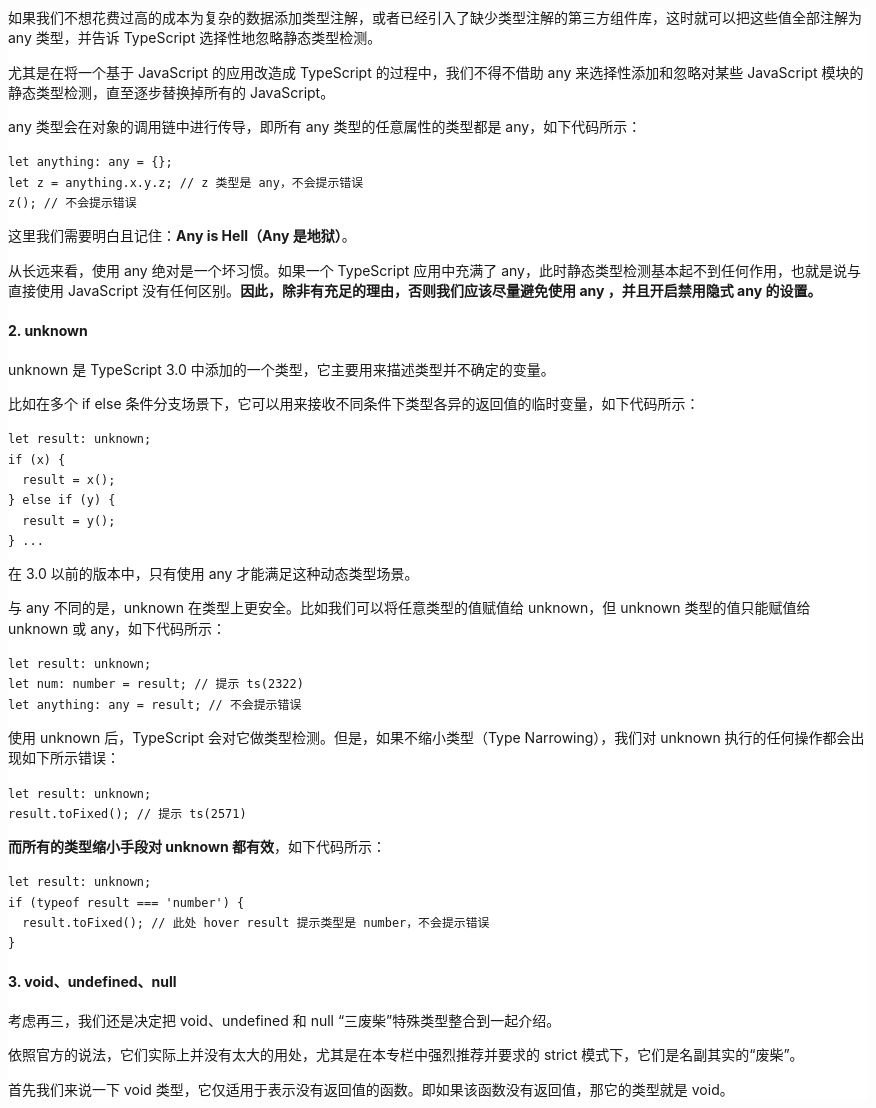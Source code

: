 
如果我们不想花费过高的成本为复杂的数据添加类型注解，或者已经引入了缺少类型注解的第三方组件库，这时就可以把这些值全部注解为 any 类型，并告诉 TypeScript 选择性地忽略静态类型检测。

尤其是在将一个基于 JavaScript 的应用改造成 TypeScript 的过程中，我们不得不借助 any 来选择性添加和忽略对某些 JavaScript 模块的静态类型检测，直至逐步替换掉所有的 JavaScript。

any 类型会在对象的调用链中进行传导，即所有 any 类型的任意属性的类型都是 any，如下代码所示：

    let anything: any = {};
    let z = anything.x.y.z; // z 类型是 any，不会提示错误
    z(); // 不会提示错误
    

这里我们需要明白且记住：**Any is Hell（Any 是地狱）**。

从长远来看，使用 any 绝对是一个坏习惯。如果一个 TypeScript 应用中充满了 any，此时静态类型检测基本起不到任何作用，也就是说与直接使用 JavaScript 没有任何区别。**因此，除非有充足的理由，否则我们应该尽量避免使用 any ，并且开启禁用隐式 any 的设置。**

#### 2\. unknown

unknown 是 TypeScript 3.0 中添加的一个类型，它主要用来描述类型并不确定的变量。

比如在多个 if else 条件分支场景下，它可以用来接收不同条件下类型各异的返回值的临时变量，如下代码所示：

    let result: unknown;
    if (x) {
      result = x();
    } else if (y) {
      result = y();
    } ...
    

在 3.0 以前的版本中，只有使用 any 才能满足这种动态类型场景。

与 any 不同的是，unknown 在类型上更安全。比如我们可以将任意类型的值赋值给 unknown，但 unknown 类型的值只能赋值给 unknown 或 any，如下代码所示：

    let result: unknown;
    let num: number = result; // 提示 ts(2322)
    let anything: any = result; // 不会提示错误
    

使用 unknown 后，TypeScript 会对它做类型检测。但是，如果不缩小类型（Type Narrowing），我们对 unknown 执行的任何操作都会出现如下所示错误：

    let result: unknown;
    result.toFixed(); // 提示 ts(2571)
    

**而所有的类型缩小手段对 unknown 都有效**，如下代码所示：

    let result: unknown;
    if (typeof result === 'number') {
      result.toFixed(); // 此处 hover result 提示类型是 number，不会提示错误
    }
    

#### 3\. void、undefined、null

考虑再三，我们还是决定把 void、undefined 和 null “三废柴”特殊类型整合到一起介绍。

依照官方的说法，它们实际上并没有太大的用处，尤其是在本专栏中强烈推荐并要求的 strict 模式下，它们是名副其实的“废柴”。

首先我们来说一下 void 类型，它仅适用于表示没有返回值的函数。即如果该函数没有返回值，那它的类型就是 void。
